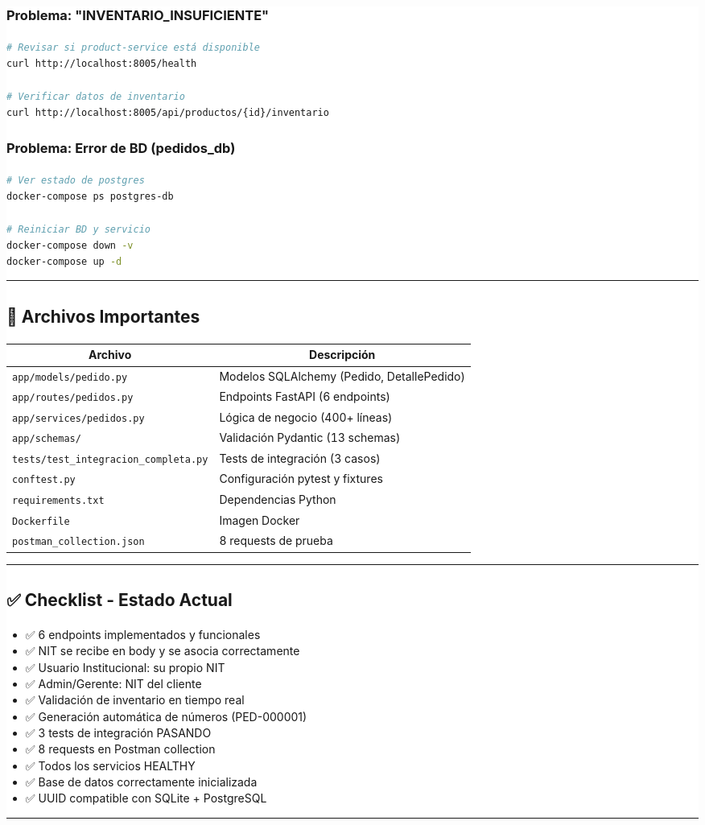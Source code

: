 ### Problema: "INVENTARIO_INSUFICIENTE"

```bash
# Revisar si product-service está disponible
curl http://localhost:8005/health

# Verificar datos de inventario
curl http://localhost:8005/api/productos/{id}/inventario
```

### Problema: Error de BD (pedidos_db)

```bash
# Ver estado de postgres
docker-compose ps postgres-db

# Reiniciar BD y servicio
docker-compose down -v
docker-compose up -d
```

---

## 📝 Archivos Importantes

| Archivo | Descripción |
|---------|-------------|
| `app/models/pedido.py` | Modelos SQLAlchemy (Pedido, DetallePedido) |
| `app/routes/pedidos.py` | Endpoints FastAPI (6 endpoints) |
| `app/services/pedidos.py` | Lógica de negocio (400+ líneas) |
| `app/schemas/` | Validación Pydantic (13 schemas) |
| `tests/test_integracion_completa.py` | Tests de integración (3 casos) |
| `conftest.py` | Configuración pytest y fixtures |
| `requirements.txt` | Dependencias Python |
| `Dockerfile` | Imagen Docker |
| `postman_collection.json` | 8 requests de prueba |

---

## ✅ Checklist - Estado Actual

- ✅ 6 endpoints implementados y funcionales
- ✅ NIT se recibe en body y se asocia correctamente
- ✅ Usuario Institucional: su propio NIT
- ✅ Admin/Gerente: NIT del cliente
- ✅ Validación de inventario en tiempo real
- ✅ Generación automática de números (PED-000001)
- ✅ 3 tests de integración PASANDO
- ✅ 8 requests en Postman collection
- ✅ Todos los servicios HEALTHY
- ✅ Base de datos correctamente inicializada
- ✅ UUID compatible con SQLite + PostgreSQL

---